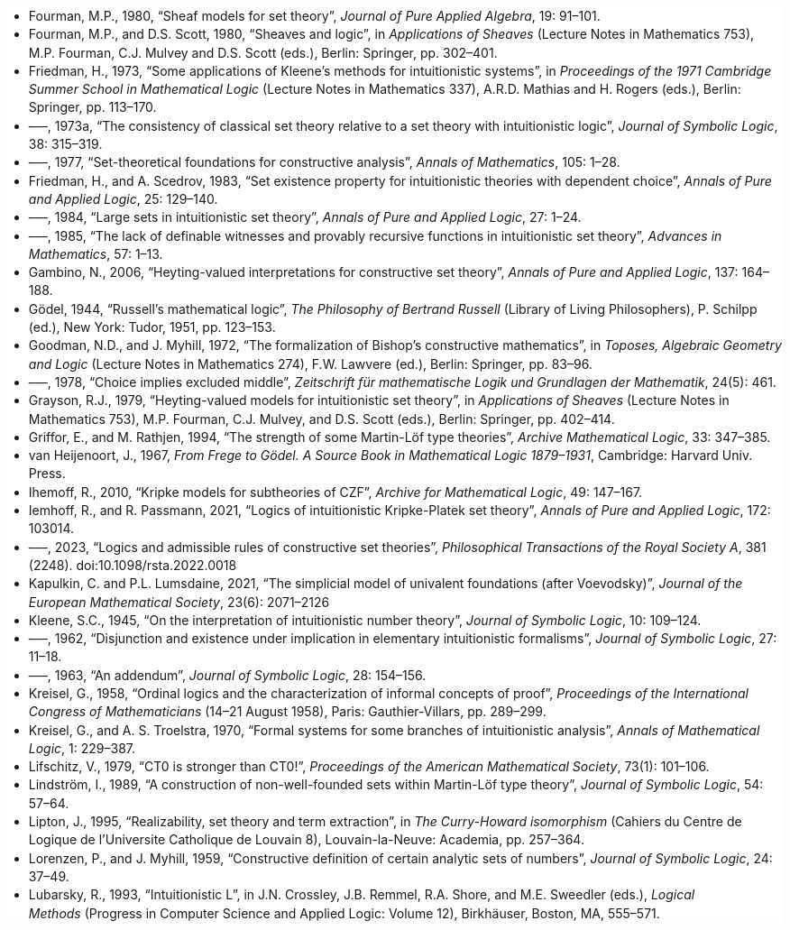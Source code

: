 * Fourman, M.P., 1980, “Sheaf models for set theory”, *Journal of Pure Applied Algebra*, 19: 91–101.
* Fourman, M.P., and D.S. Scott, 1980, “Sheaves and logic”, in *Applications of Sheaves* (Lecture Notes in Mathematics 753), M.P. Fourman, C.J. Mulvey and D.S. Scott (eds.), Berlin: Springer, pp. 302–401.
* Friedman, H., 1973, “Some applications of Kleene’s methods for intuitionistic systems”, in *Proceedings of the 1971 Cambridge Summer School in Mathematical Logic* (Lecture Notes in Mathematics 337), A.R.D. Mathias and H. Rogers (eds.), Berlin: Springer, pp. 113–170.
* –––, 1973a, “The consistency of classical set theory relative to a set theory with intuitionistic logic”, *Journal of Symbolic Logic*, 38: 315–319.
* –––, 1977, “Set-theoretical foundations for constructive analysis”, *Annals of Mathematics*, 105: 1–28.
* Friedman, H., and A. Scedrov, 1983, “Set existence property for intuitionistic theories with dependent choice”, *Annals of Pure and Applied Logic*, 25: 129–140.
* –––, 1984, “Large sets in intuitionistic set theory”, *Annals of Pure and Applied Logic*, 27: 1–24.
* –––, 1985, “The lack of definable witnesses and provably recursive functions in intuitionistic set theory”, *Advances in Mathematics*, 57: 1–13.
* Gambino, N., 2006, “Heyting-valued interpretations for constructive set theory”, *Annals of Pure and Applied Logic*, 137: 164–188.
* Gödel, 1944, “Russell’s mathematical logic”, *The Philosophy of Bertrand Russell* (Library of Living Philosophers), P. Schilpp (ed.), New York: Tudor, 1951, pp. 123–153.
* Goodman, N.D., and J. Myhill, 1972, “The formalization of Bishop’s constructive mathematics”, in *Toposes, Algebraic Geometry and Logic* (Lecture Notes in Mathematics 274), F.W. Lawvere (ed.), Berlin: Springer, pp. 83–96.
* –––, 1978, “Choice implies excluded middle”, *Zeitschrift für mathematische Logik und Grundlagen der Mathematik*, 24(5): 461.
* Grayson, R.J., 1979, “Heyting-valued models for intuitionistic set theory”, in *Applications of Sheaves* (Lecture Notes in Mathematics 753), M.P. Fourman, C.J. Mulvey, and D.S. Scott (eds.), Berlin: Springer, pp. 402–414.
* Griffor, E., and M. Rathjen, 1994, “The strength of some Martin-Löf type theories”, *Archive Mathematical Logic*, 33: 347–385.
* van Heijenoort, J., 1967, *From Frege to Gödel. A Source Book in Mathematical Logic 1879–1931*, Cambridge: Harvard Univ. Press.
* Ihemoff, R., 2010, “Kripke models for subtheories of CZF”, *Archive for Mathematical Logic*, 49: 147–167.
* Iemhoff, R., and R. Passmann, 2021, “Logics of intuitionistic Kripke-Platek set theory”, *Annals of Pure and Applied Logic*, 172: 103014.
* –––, 2023, “Logics and admissible rules of constructive set theories”, *Philosophical Transactions of the Royal Society A*, 381 (2248). doi:10.1098/rsta.2022.0018
* Kapulkin, C. and P.L. Lumsdaine, 2021, “The simplicial model of univalent foundations (after Voevodsky)”, *Journal of the European Mathematical Society*, 23(6): 2071–2126
* Kleene, S.C., 1945, “On the interpretation of intuitionistic number theory”, *Journal of Symbolic Logic*, 10: 109–124.
* –––, 1962, “Disjunction and existence under implication in elementary intuitionistic formalisms”, *Journal of Symbolic Logic*, 27: 11–18.
* –––, 1963, “An addendum”, *Journal of Symbolic Logic*, 28: 154–156.
* Kreisel, G., 1958, “Ordinal logics and the characterization of informal concepts of proof”, *Proceedings of the International Congress of Mathematicians* (14–21 August 1958), Paris: Gauthier-Villars, pp. 289–299.
* Kreisel, G., and A. S. Troelstra, 1970, “Formal systems for some branches of intuitionistic analysis”, *Annals of Mathematical Logic*, 1: 229–387.
* Lifschitz, V., 1979, “CT0 is stronger than CT0!”, *Proceedings of the American Mathematical Society*, 73(1): 101–106.
* Lindström, I., 1989, “A construction of non-well-founded sets within Martin-Löf type theory”, *Journal of Symbolic Logic*, 54: 57–64.
* Lipton, J., 1995, “Realizability, set theory and term extraction”, in *The Curry-Howard isomorphism* (Cahiers du Centre de Logique de l’Universite Catholique de Louvain 8), Louvain-la-Neuve: Academia, pp. 257–364.
* Lorenzen, P., and J. Myhill, 1959, “Constructive definition of certain analytic sets of numbers”, *Journal of Symbolic Logic*, 24: 37–49.
* Lubarsky, R., 1993, “Intuitionistic L”, in J.N. Crossley, J.B. Remmel, R.A. Shore, and M.E. Sweedler (eds.), *Logical Methods* (Progress in Computer Science and Applied Logic: Volume 12), Birkhäuser, Boston, MA, 555–571.